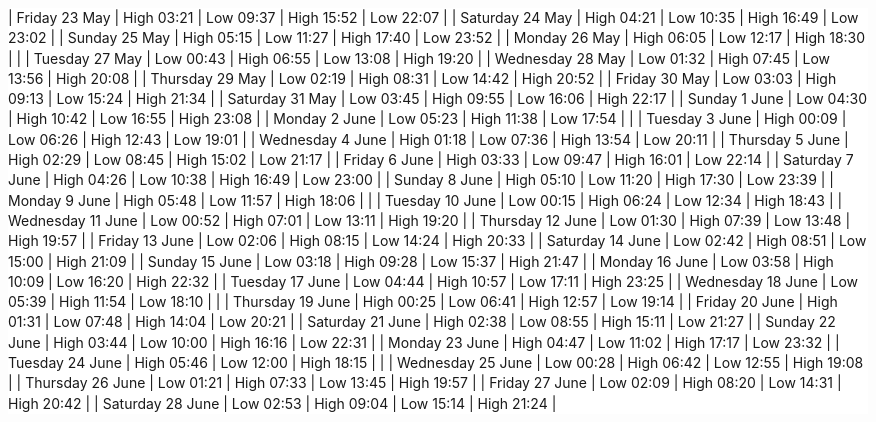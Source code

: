 | Friday 23 May | High 03:21 | Low 09:37 | High 15:52 | Low 22:07 | 
| Saturday 24 May | High 04:21 | Low 10:35 | High 16:49 | Low 23:02 | 
| Sunday 25 May | High 05:15 | Low 11:27 | High 17:40 | Low 23:52 | 
| Monday 26 May | High 06:05 | Low 12:17 | High 18:30 |  | 
| Tuesday 27 May | Low 00:43 | High 06:55 | Low 13:08 | High 19:20 | 
| Wednesday 28 May | Low 01:32 | High 07:45 | Low 13:56 | High 20:08 | 
| Thursday 29 May | Low 02:19 | High 08:31 | Low 14:42 | High 20:52 | 
| Friday 30 May | Low 03:03 | High 09:13 | Low 15:24 | High 21:34 | 
| Saturday 31 May | Low 03:45 | High 09:55 | Low 16:06 | High 22:17 | 
| Sunday 1 June | Low 04:30 | High 10:42 | Low 16:55 | High 23:08 | 
| Monday 2 June | Low 05:23 | High 11:38 | Low 17:54 |  | 
| Tuesday 3 June | High 00:09 | Low 06:26 | High 12:43 | Low 19:01 | 
| Wednesday 4 June | High 01:18 | Low 07:36 | High 13:54 | Low 20:11 | 
| Thursday 5 June | High 02:29 | Low 08:45 | High 15:02 | Low 21:17 | 
| Friday 6 June | High 03:33 | Low 09:47 | High 16:01 | Low 22:14 | 
| Saturday 7 June | High 04:26 | Low 10:38 | High 16:49 | Low 23:00 | 
| Sunday 8 June | High 05:10 | Low 11:20 | High 17:30 | Low 23:39 | 
| Monday 9 June | High 05:48 | Low 11:57 | High 18:06 |  | 
| Tuesday 10 June | Low 00:15 | High 06:24 | Low 12:34 | High 18:43 | 
| Wednesday 11 June | Low 00:52 | High 07:01 | Low 13:11 | High 19:20 | 
| Thursday 12 June | Low 01:30 | High 07:39 | Low 13:48 | High 19:57 | 
| Friday 13 June | Low 02:06 | High 08:15 | Low 14:24 | High 20:33 | 
| Saturday 14 June | Low 02:42 | High 08:51 | Low 15:00 | High 21:09 | 
| Sunday 15 June | Low 03:18 | High 09:28 | Low 15:37 | High 21:47 | 
| Monday 16 June | Low 03:58 | High 10:09 | Low 16:20 | High 22:32 | 
| Tuesday 17 June | Low 04:44 | High 10:57 | Low 17:11 | High 23:25 | 
| Wednesday 18 June | Low 05:39 | High 11:54 | Low 18:10 |  | 
| Thursday 19 June | High 00:25 | Low 06:41 | High 12:57 | Low 19:14 | 
| Friday 20 June | High 01:31 | Low 07:48 | High 14:04 | Low 20:21 | 
| Saturday 21 June | High 02:38 | Low 08:55 | High 15:11 | Low 21:27 | 
| Sunday 22 June | High 03:44 | Low 10:00 | High 16:16 | Low 22:31 | 
| Monday 23 June | High 04:47 | Low 11:02 | High 17:17 | Low 23:32 | 
| Tuesday 24 June | High 05:46 | Low 12:00 | High 18:15 |  | 
| Wednesday 25 June | Low 00:28 | High 06:42 | Low 12:55 | High 19:08 | 
| Thursday 26 June | Low 01:21 | High 07:33 | Low 13:45 | High 19:57 | 
| Friday 27 June | Low 02:09 | High 08:20 | Low 14:31 | High 20:42 | 
| Saturday 28 June | Low 02:53 | High 09:04 | Low 15:14 | High 21:24 | 